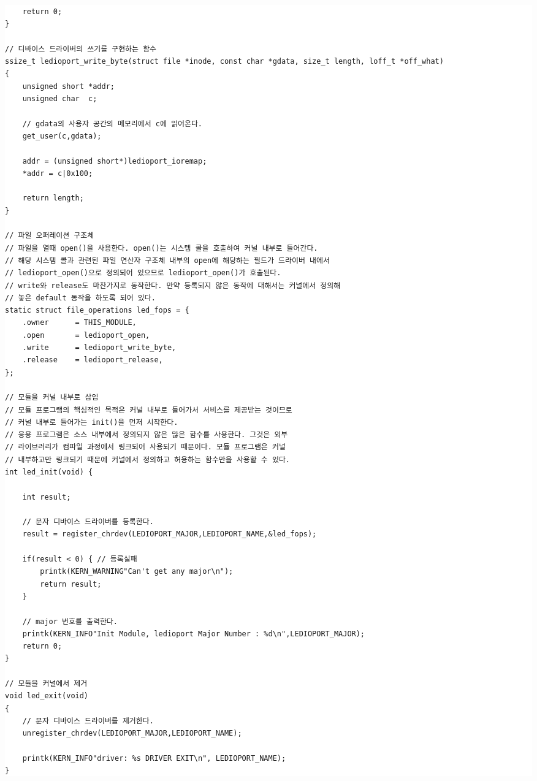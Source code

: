 ```
    return 0;
}

// 디바이스 드라이버의 쓰기를 구현하는 함수
ssize_t ledioport_write_byte(struct file *inode, const char *gdata, size_t length, loff_t *off_what) 
{
    unsigned short *addr;
    unsigned char  c;

    // gdata의 사용자 공간의 메모리에서 c에 읽어온다.
    get_user(c,gdata); 
    
    addr = (unsigned short*)ledioport_ioremap;
    *addr = c|0x100;
    
    return length;
}

// 파일 오퍼레이션 구조체
// 파일을 열때 open()을 사용한다. open()는 시스템 콜을 호출하여 커널 내부로 들어간다.
// 해당 시스템 콜과 관련된 파일 연산자 구조체 내부의 open에 해당하는 필드가 드라이버 내에서
// ledioport_open()으로 정의되어 있으므로 ledioport_open()가 호출된다.
// write와 release도 마찬가지로 동작한다. 만약 등록되지 않은 동작에 대해서는 커널에서 정의해
// 놓은 default 동작을 하도록 되어 있다.
static struct file_operations led_fops = {
    .owner		= THIS_MODULE, 
    .open		= ledioport_open,
    .write		= ledioport_write_byte,
    .release	= ledioport_release,
};

// 모듈을 커널 내부로 삽입
// 모듈 프로그램의 핵심적인 목적은 커널 내부로 들어가서 서비스를 제공받는 것이므로 
// 커널 내부로 들어가는 init()을 먼저 시작한다.
// 응용 프로그램은 소스 내부에서 정의되지 않은 많은 함수를 사용한다. 그것은 외부
// 라이브러리가 컴파일 과정에서 링크되어 사용되기 때문이다. 모듈 프로그램은 커널
// 내부하고만 링크되기 때문에 커널에서 정의하고 허용하는 함수만을 사용할 수 있다.
int led_init(void) {
    
    int result;

    // 문자 디바이스 드라이버를 등록한다.
    result = register_chrdev(LEDIOPORT_MAJOR,LEDIOPORT_NAME,&led_fops);
    
    if(result < 0) { // 등록실패
        printk(KERN_WARNING"Can't get any major\n");
        return result;
    }
    
    // major 번호를 출력한다.
    printk(KERN_INFO"Init Module, ledioport Major Number : %d\n",LEDIOPORT_MAJOR);
    return 0;
}

// 모듈을 커널에서 제거
void led_exit(void) 
{
    // 문자 디바이스 드라이버를 제거한다.
    unregister_chrdev(LEDIOPORT_MAJOR,LEDIOPORT_NAME);

    printk(KERN_INFO"driver: %s DRIVER EXIT\n", LEDIOPORT_NAME);
}
```